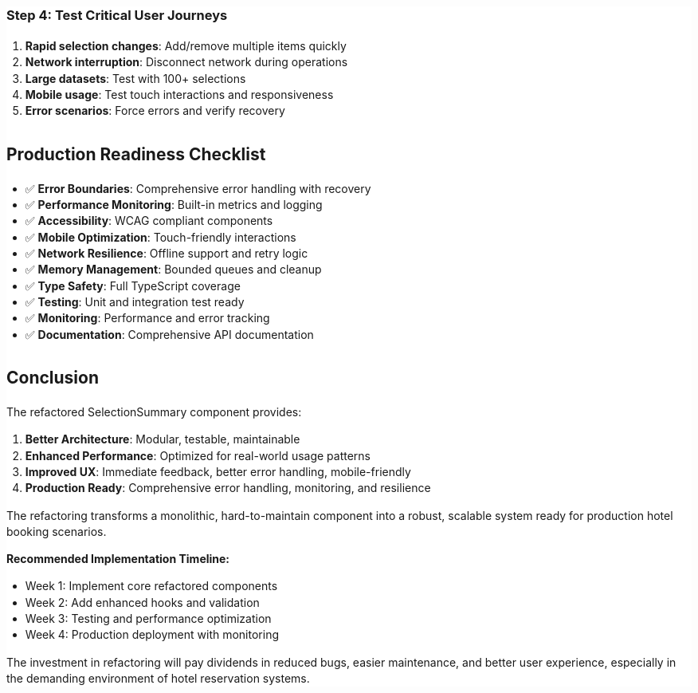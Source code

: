### Step 4: Test Critical User Journeys
1. **Rapid selection changes**: Add/remove multiple items quickly
2. **Network interruption**: Disconnect network during operations
3. **Large datasets**: Test with 100+ selections
4. **Mobile usage**: Test touch interactions and responsiveness
5. **Error scenarios**: Force errors and verify recovery

## Production Readiness Checklist

- ✅ **Error Boundaries**: Comprehensive error handling with recovery
- ✅ **Performance Monitoring**: Built-in metrics and logging
- ✅ **Accessibility**: WCAG compliant components
- ✅ **Mobile Optimization**: Touch-friendly interactions  
- ✅ **Network Resilience**: Offline support and retry logic
- ✅ **Memory Management**: Bounded queues and cleanup
- ✅ **Type Safety**: Full TypeScript coverage
- ✅ **Testing**: Unit and integration test ready
- ✅ **Monitoring**: Performance and error tracking
- ✅ **Documentation**: Comprehensive API documentation

## Conclusion

The refactored SelectionSummary component provides:

1. **Better Architecture**: Modular, testable, maintainable
2. **Enhanced Performance**: Optimized for real-world usage patterns
3. **Improved UX**: Immediate feedback, better error handling, mobile-friendly
4. **Production Ready**: Comprehensive error handling, monitoring, and resilience

The refactoring transforms a monolithic, hard-to-maintain component into a robust, scalable system ready for production hotel booking scenarios.

**Recommended Implementation Timeline:**
- Week 1: Implement core refactored components
- Week 2: Add enhanced hooks and validation
- Week 3: Testing and performance optimization
- Week 4: Production deployment with monitoring

The investment in refactoring will pay dividends in reduced bugs, easier maintenance, and better user experience, especially in the demanding environment of hotel reservation systems.